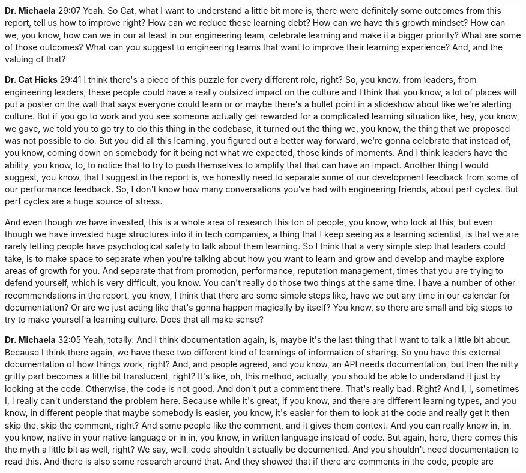 **Dr. Michaela** 29:07
Yeah. So Cat, what I want to understand a little bit more is, there were 
definitely some outcomes from this report, tell us how to improve right? How 
can we reduce these learning debt? How can we have this growth mindset? How can 
we, you know, how can we in our at least in our engineering team, celebrate 
learning and make it a bigger priority? What are some of those outcomes? What 
can you suggest to engineering teams that want to improve their learning 
experience? And, and the valuing of that?

**Dr. Cat Hicks** 29:41
I think there&#39;s a piece of this puzzle for every different role, right? So, 
you know, from leaders, from engineering leaders, these people could have a 
really outsized impact on the culture and I think that you know, a lot of 
places will put a poster on the wall that says everyone could learn or or maybe 
there&#39;s a bullet point in a slideshow about like we&#39;re alerting 
culture. But if you go to work and you see someone actually get rewarded for a 
complicated learning situation like, hey, you know, we gave, we told you to go 
try to do this thing in the codebase, it turned out the thing we, you know, the 
thing that we proposed was not possible to do. But you did all this learning, 
you figured out a better way forward, we&#39;re gonna celebrate that instead 
of, you know, coming down on somebody for it being not what we expected, those 
kinds of moments. And I think leaders have the ability, you know, to, to notice 
that to try to push themselves to amplify that that can have an impact. Another 
thing I would suggest, you know, that I suggest in the report is, we honestly 
need to separate some of our development feedback from some of our performance 
feedback. So, I don&#39;t know how many conversations you&#39;ve had with 
engineering friends, about perf cycles. But perf cycles are a huge source 
of stress. 

And even though we have invested, this is a whole area of research this ton of 
people, you know, who look at this, but even though we have invested huge 
structures into it in tech companies, a thing that I keep seeing as a learning 
scientist, is that we are rarely letting people have psychological safety to 
talk about them learning. So I think that a very simple step that leaders could 
take, is to make space to separate when you&#39;re talking about how you want 
to learn and grow and develop and maybe explore areas of growth for you. And 
separate that from promotion, performance, reputation management, times that you
are trying to defend yourself, which is very difficult, you know. You can&#39;t 
really do those two things at the same time. I have a number of other 
recommendations in the report, you know, I think that there are some simple 
steps like, have we put any time in our calendar for documentation? Or are we 
just acting like that&#39;s gonna happen magically by itself? You know, so 
there are small and big steps to try to make yourself a learning culture. 
Does that all make sense?

**Dr. Michaela** 32:05
Yeah, totally. And I think documentation again, is, maybe it&#39;s the last 
thing that I want to talk a little bit about. Because I think there again, we 
have these two different kind of learnings of information of sharing. So you 
have this external documentation of how things work, right? And, and people 
agreed, and you know, an API needs documentation, but then the nitty gritty 
part becomes a little bit translucent, right? It&#39;s like, oh, this method, 
actually, you should be able to understand it just by looking at the code.
Otherwise, the code is not good. And don&#39;t put a comment there. That&#39;s 
really bad. Right? And I, I, sometimes I, I really can&#39;t understand the 
problem here. Because while it&#39;s great, if you know, and there are 
different learning types, and you know, in different people that maybe somebody 
is easier, you know, it&#39;s easier for them to look at the code and really 
get it then skip the, skip the comment, right? And some people like the 
comment, and it gives them context. And you can really know in, in, you know, 
native in your native language or in in, you know, in written language instead 
of code. But again, here, there comes this the myth a little bit as well, 
right? We say, well, code shouldn&#39;t actually be documented. And you 
shouldn&#39;t need documentation to read this. And there is also some research 
around that. And they showed that if there are comments in the code, people are 